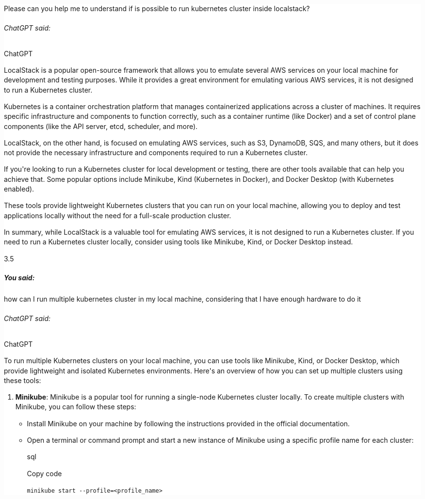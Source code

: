 Please can you help me to understand if is possible to run kubernetes cluster inside localstack?

###### ChatGPT said:

ChatGPT

LocalStack is a popular open-source framework that allows you to emulate several AWS services on your local machine for development and testing purposes. While it provides a great environment for emulating various AWS services, it is not designed to run a Kubernetes cluster.

Kubernetes is a container orchestration platform that manages containerized applications across a cluster of machines. It requires specific infrastructure and components to function correctly, such as a container runtime (like Docker) and a set of control plane components (like the API server, etcd, scheduler, and more).

LocalStack, on the other hand, is focused on emulating AWS services, such as S3, DynamoDB, SQS, and many others, but it does not provide the necessary infrastructure and components required to run a Kubernetes cluster.

If you're looking to run a Kubernetes cluster for local development or testing, there are other tools available that can help you achieve that. Some popular options include Minikube, Kind (Kubernetes in Docker), and Docker Desktop (with Kubernetes enabled).

These tools provide lightweight Kubernetes clusters that you can run on your local machine, allowing you to deploy and test applications locally without the need for a full-scale production cluster.

In summary, while LocalStack is a valuable tool for emulating AWS services, it is not designed to run a Kubernetes cluster. If you need to run a Kubernetes cluster locally, consider using tools like Minikube, Kind, or Docker Desktop instead.

3.5

##### You said:

how can I run multiple kubernetes cluster in my local machine, considering that I have enough hardware to do it

###### ChatGPT said:

ChatGPT

To run multiple Kubernetes clusters on your local machine, you can use tools like Minikube, Kind, or Docker Desktop, which provide lightweight and isolated Kubernetes environments. Here's an overview of how you can set up multiple clusters using these tools:

1. **Minikube**: Minikube is a popular tool for running a single-node Kubernetes cluster locally. To create multiple clusters with Minikube, you can follow these steps:
    
    - Install Minikube on your machine by following the instructions provided in the official documentation.
    - Open a terminal or command prompt and start a new instance of Minikube using a specific profile name for each cluster:
        
        sql
        
        Copy code
        
        `minikube start --profile=<profile_name>`
        